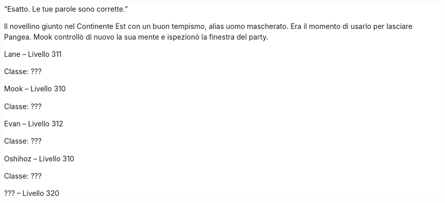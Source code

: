 




“Esatto. Le tue parole sono corrette.”






Il novellino giunto nel Continente Est con un buon tempismo, alias uomo mascherato. Era il momento di usarlo per lasciare Pangea. Mook controllò di nuovo la sua mente e ispezionò la finestra del party.






Lane – Livello 311






Classe: ???






Mook – Livello 310






Classe: ???






Evan – Livello 312






Classe: ???






Oshihoz – Livello 310






Classe: ???






??? – Livello 320



